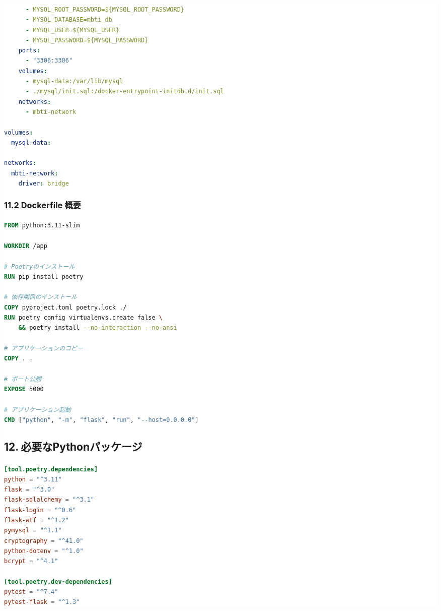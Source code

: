 ```yaml
      - MYSQL_ROOT_PASSWORD=${MYSQL_ROOT_PASSWORD}
      - MYSQL_DATABASE=mbti_db
      - MYSQL_USER=${MYSQL_USER}
      - MYSQL_PASSWORD=${MYSQL_PASSWORD}
    ports:
      - "3306:3306"
    volumes:
      - mysql-data:/var/lib/mysql
      - ./mysql/init.sql:/docker-entrypoint-initdb.d/init.sql
    networks:
      - mbti-network

volumes:
  mysql-data:

networks:
  mbti-network:
    driver: bridge
```

### 11.2 Dockerfile 概要

```dockerfile
FROM python:3.11-slim

WORKDIR /app

# Poetryのインストール
RUN pip install poetry

# 依存関係のインストール
COPY pyproject.toml poetry.lock ./
RUN poetry config virtualenvs.create false \
    && poetry install --no-interaction --no-ansi

# アプリケーションのコピー
COPY . .

# ポート公開
EXPOSE 5000

# アプリケーション起動
CMD ["python", "-m", "flask", "run", "--host=0.0.0.0"]
```

## 12. 必要なPythonパッケージ

```toml
[tool.poetry.dependencies]
python = "^3.11"
flask = "^3.0"
flask-sqlalchemy = "^3.1"
flask-login = "^0.6"
flask-wtf = "^1.2"
pymysql = "^1.1"
cryptography = "^41.0"
python-dotenv = "^1.0"
bcrypt = "^4.1"

[tool.poetry.dev-dependencies]
pytest = "^7.4"
pytest-flask = "^1.3"
```
